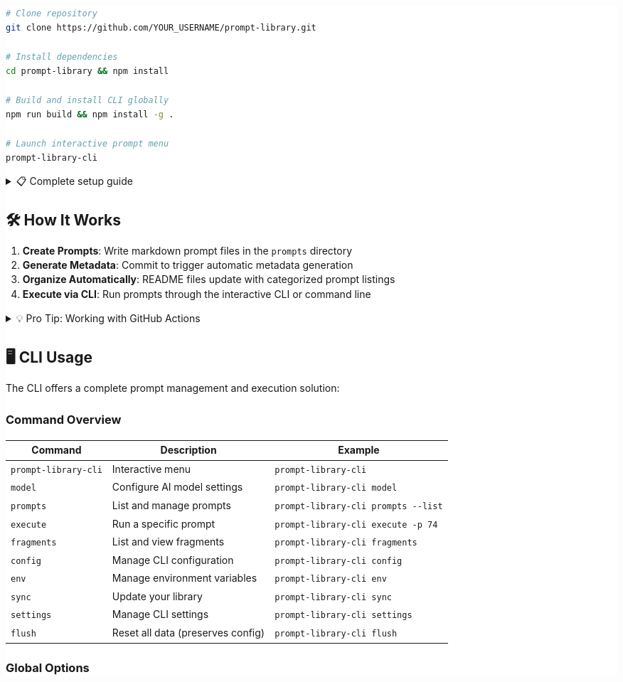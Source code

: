 ```bash
# Clone repository
git clone https://github.com/YOUR_USERNAME/prompt-library.git

# Install dependencies
cd prompt-library && npm install

# Build and install CLI globally
npm run build && npm install -g .

# Launch interactive prompt menu
prompt-library-cli
```

<details><summary>📋 Complete setup guide</summary></details>

## 🛠️ How It Works

1. **Create Prompts**: Write markdown prompt files in the `prompts` directory
2. **Generate Metadata**: Commit to trigger automatic metadata generation
3. **Organize Automatically**: README files update with categorized prompt listings
4. **Execute via CLI**: Run prompts through the interactive CLI or command line

<details><summary>💡 Pro Tip: Working with GitHub Actions</summary></details>

## 🖥️ CLI Usage

The CLI offers a complete prompt management and execution solution:

### Command Overview

| Command | Description | Example |
|---------|-------------|---------|
| `prompt-library-cli` | Interactive menu | `prompt-library-cli` |
| `model` | Configure AI model settings | `prompt-library-cli model` |
| `prompts` | List and manage prompts | `prompt-library-cli prompts --list` |
| `execute` | Run a specific prompt | `prompt-library-cli execute -p 74` |
| `fragments` | List and view fragments | `prompt-library-cli fragments` |
| `config` | Manage CLI configuration | `prompt-library-cli config` |
| `env` | Manage environment variables | `prompt-library-cli env` |
| `sync` | Update your library | `prompt-library-cli sync` |
| `settings` | Manage CLI settings | `prompt-library-cli settings` |
| `flush` | Reset all data (preserves config) | `prompt-library-cli flush` |

### Global Options
